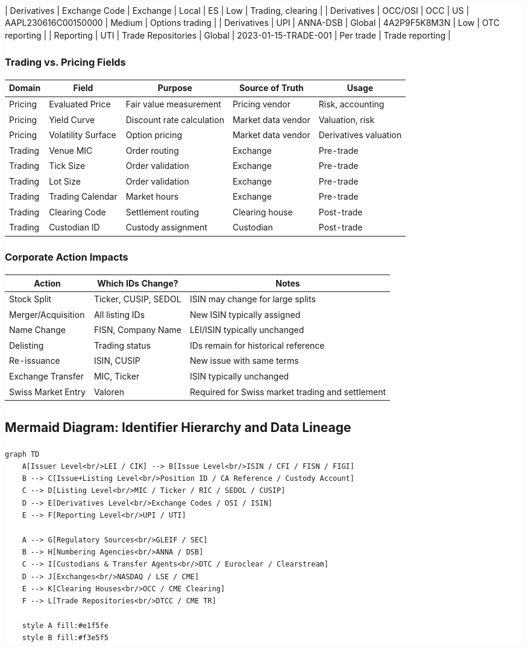 | Derivatives | Exchange Code | Exchange | Local | ES | Low | Trading, clearing |
| Derivatives | OCC/OSI | OCC | US | AAPL230616C00150000 | Medium | Options trading |
| Derivatives | UPI | ANNA-DSB | Global | 4A2P9F5K8M3N | Low | OTC reporting |
| Reporting | UTI | Trade Repositories | Global | 2023-01-15-TRADE-001 | Per trade | Trade reporting |

### Trading vs. Pricing Fields

| Domain | Field | Purpose | Source of Truth | Usage |
|--------|-------|---------|-----------------|-------|
| Pricing | Evaluated Price | Fair value measurement | Pricing vendor | Risk, accounting |
| Pricing | Yield Curve | Discount rate calculation | Market data vendor | Valuation, risk |
| Pricing | Volatility Surface | Option pricing | Market data vendor | Derivatives valuation |
| Trading | Venue MIC | Order routing | Exchange | Pre-trade |
| Trading | Tick Size | Order validation | Exchange | Pre-trade |
| Trading | Lot Size | Order validation | Exchange | Pre-trade |
| Trading | Trading Calendar | Market hours | Exchange | Pre-trade |
| Trading | Clearing Code | Settlement routing | Clearing house | Post-trade |
| Trading | Custodian ID | Custody assignment | Custodian | Post-trade |

### Corporate Action Impacts

| Action | Which IDs Change? | Notes |
|--------|-------------------|-------|
| Stock Split | Ticker, CUSIP, SEDOL | ISIN may change for large splits |
| Merger/Acquisition | All listing IDs | New ISIN typically assigned |
| Name Change | FISN, Company Name | LEI/ISIN typically unchanged |
| Delisting | Trading status | IDs remain for historical reference |
| Re-issuance | ISIN, CUSIP | New issue with same terms |
| Exchange Transfer | MIC, Ticker | ISIN typically unchanged |
| Swiss Market Entry | Valoren | Required for Swiss market trading and settlement |

## Mermaid Diagram: Identifier Hierarchy and Data Lineage

```mermaid
graph TD
    A[Issuer Level<br/>LEI / CIK] --> B[Issue Level<br/>ISIN / CFI / FISN / FIGI]
    B --> C[Issue+Listing Level<br/>Position ID / CA Reference / Custody Account]
    C --> D[Listing Level<br/>MIC / Ticker / RIC / SEDOL / CUSIP]
    D --> E[Derivatives Level<br/>Exchange Codes / OSI / ISIN]
    E --> F[Reporting Level<br/>UPI / UTI]
    
    A --> G[Regulatory Sources<br/>GLEIF / SEC]
    B --> H[Numbering Agencies<br/>ANNA / DSB]
    C --> I[Custodians & Transfer Agents<br/>DTC / Euroclear / Clearstream]
    D --> J[Exchanges<br/>NASDAQ / LSE / CME]
    E --> K[Clearing Houses<br/>OCC / CME Clearing]
    F --> L[Trade Repositories<br/>DTCC / CME TR]
    
    style A fill:#e1f5fe
    style B fill:#f3e5f5
```